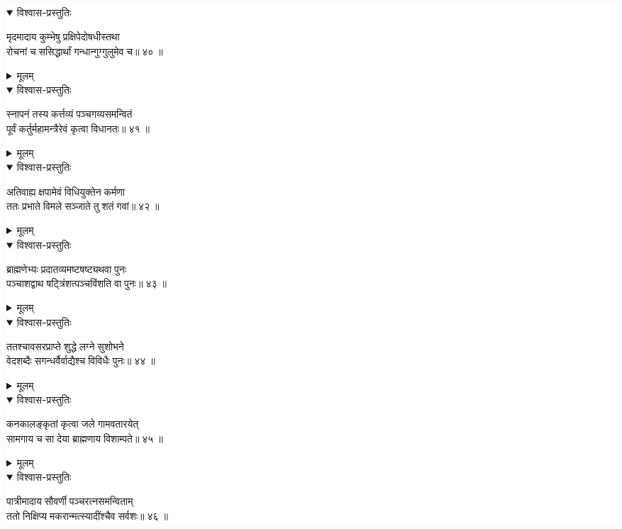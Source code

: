 

<details open><summary>विश्वास-प्रस्तुतिः</summary>

मृदमादाय कुम्भेषु प्रक्षिपेदोषधीस्तथा  
रोचनां च ससिद्धार्थां गन्धान्गुग्गुलुमेव च॥ ४० ॥
</details>

<details><summary>मूलम्</summary></details>



<details open><summary>विश्वास-प्रस्तुतिः</summary>

स्नापनं तस्य कर्त्तव्यं पञ्चगव्यसमन्वितं  
पूर्वं कर्तुर्महामन्त्रैरेवं कृत्वा विधानतः॥ ४१ ॥
</details>

<details><summary>मूलम्</summary></details>



<details open><summary>विश्वास-प्रस्तुतिः</summary>

अतिवाह्य क्षपामेवं विधियुक्तेन कर्मणा  
ततः प्रभाते विमले सञ्जाते तु शतं गवां॥ ४२ ॥
</details>

<details><summary>मूलम्</summary></details>



<details open><summary>विश्वास-प्रस्तुतिः</summary>

ब्राह्मणेभ्यः प्रदातव्यमष्टषष्ट्यथवा पुनः  
पञ्चाशद्वाथ षट्त्रिंशत्पञ्चविंशति वा पुनः॥ ४३ ॥
</details>

<details><summary>मूलम्</summary></details>



<details open><summary>विश्वास-प्रस्तुतिः</summary>

ततश्चावसरप्राप्ते शुद्धे लग्ने सुशोभने  
वेदशब्दैः सगन्धर्वैर्वाद्यैश्च विविधैः पुनः॥ ४४ ॥
</details>

<details><summary>मूलम्</summary></details>



<details open><summary>विश्वास-प्रस्तुतिः</summary>

कनकालङ्कृतां कृत्वा जले गामवतारयेत्  
सामगाय च सा देया ब्राह्मणाय विशाम्पते॥ ४५ ॥
</details>

<details><summary>मूलम्</summary></details>



<details open><summary>विश्वास-प्रस्तुतिः</summary>

पात्रीमादाय सौवर्णी पञ्चरत्नसमन्विताम्  
ततो निक्षिप्य मकरान्मत्स्यादींश्चैव सर्वशः॥ ४६ ॥
</details>
